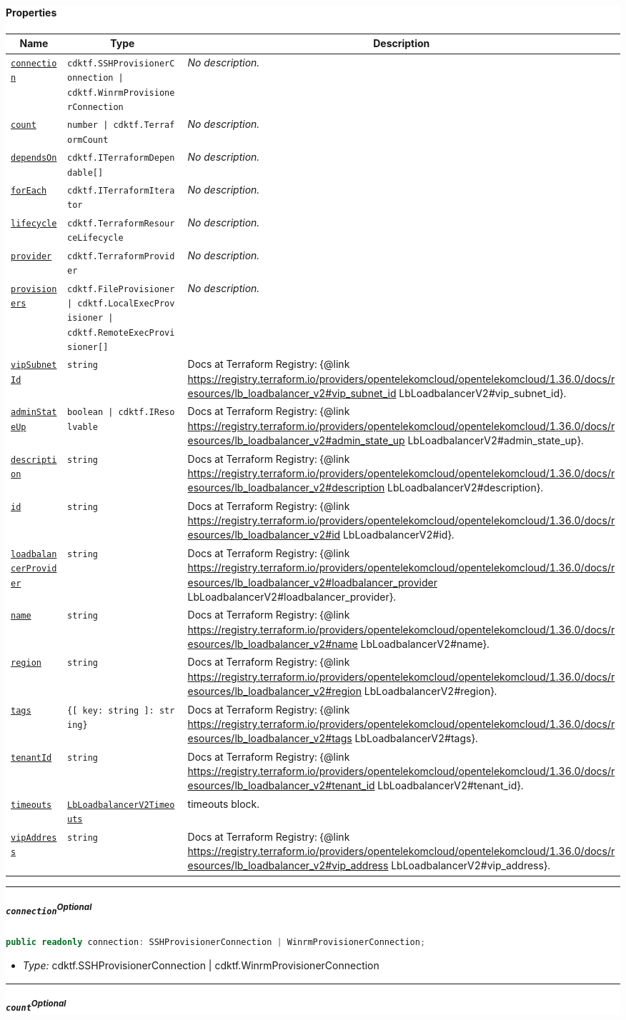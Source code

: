 #### Properties <a name="Properties" id="Properties"></a>

| **Name** | **Type** | **Description** |
| --- | --- | --- |
| <code><a href="#@cdktf/provider-opentelekomcloud.lbLoadbalancerV2.LbLoadbalancerV2Config.property.connection">connection</a></code> | <code>cdktf.SSHProvisionerConnection \| cdktf.WinrmProvisionerConnection</code> | *No description.* |
| <code><a href="#@cdktf/provider-opentelekomcloud.lbLoadbalancerV2.LbLoadbalancerV2Config.property.count">count</a></code> | <code>number \| cdktf.TerraformCount</code> | *No description.* |
| <code><a href="#@cdktf/provider-opentelekomcloud.lbLoadbalancerV2.LbLoadbalancerV2Config.property.dependsOn">dependsOn</a></code> | <code>cdktf.ITerraformDependable[]</code> | *No description.* |
| <code><a href="#@cdktf/provider-opentelekomcloud.lbLoadbalancerV2.LbLoadbalancerV2Config.property.forEach">forEach</a></code> | <code>cdktf.ITerraformIterator</code> | *No description.* |
| <code><a href="#@cdktf/provider-opentelekomcloud.lbLoadbalancerV2.LbLoadbalancerV2Config.property.lifecycle">lifecycle</a></code> | <code>cdktf.TerraformResourceLifecycle</code> | *No description.* |
| <code><a href="#@cdktf/provider-opentelekomcloud.lbLoadbalancerV2.LbLoadbalancerV2Config.property.provider">provider</a></code> | <code>cdktf.TerraformProvider</code> | *No description.* |
| <code><a href="#@cdktf/provider-opentelekomcloud.lbLoadbalancerV2.LbLoadbalancerV2Config.property.provisioners">provisioners</a></code> | <code>cdktf.FileProvisioner \| cdktf.LocalExecProvisioner \| cdktf.RemoteExecProvisioner[]</code> | *No description.* |
| <code><a href="#@cdktf/provider-opentelekomcloud.lbLoadbalancerV2.LbLoadbalancerV2Config.property.vipSubnetId">vipSubnetId</a></code> | <code>string</code> | Docs at Terraform Registry: {@link https://registry.terraform.io/providers/opentelekomcloud/opentelekomcloud/1.36.0/docs/resources/lb_loadbalancer_v2#vip_subnet_id LbLoadbalancerV2#vip_subnet_id}. |
| <code><a href="#@cdktf/provider-opentelekomcloud.lbLoadbalancerV2.LbLoadbalancerV2Config.property.adminStateUp">adminStateUp</a></code> | <code>boolean \| cdktf.IResolvable</code> | Docs at Terraform Registry: {@link https://registry.terraform.io/providers/opentelekomcloud/opentelekomcloud/1.36.0/docs/resources/lb_loadbalancer_v2#admin_state_up LbLoadbalancerV2#admin_state_up}. |
| <code><a href="#@cdktf/provider-opentelekomcloud.lbLoadbalancerV2.LbLoadbalancerV2Config.property.description">description</a></code> | <code>string</code> | Docs at Terraform Registry: {@link https://registry.terraform.io/providers/opentelekomcloud/opentelekomcloud/1.36.0/docs/resources/lb_loadbalancer_v2#description LbLoadbalancerV2#description}. |
| <code><a href="#@cdktf/provider-opentelekomcloud.lbLoadbalancerV2.LbLoadbalancerV2Config.property.id">id</a></code> | <code>string</code> | Docs at Terraform Registry: {@link https://registry.terraform.io/providers/opentelekomcloud/opentelekomcloud/1.36.0/docs/resources/lb_loadbalancer_v2#id LbLoadbalancerV2#id}. |
| <code><a href="#@cdktf/provider-opentelekomcloud.lbLoadbalancerV2.LbLoadbalancerV2Config.property.loadbalancerProvider">loadbalancerProvider</a></code> | <code>string</code> | Docs at Terraform Registry: {@link https://registry.terraform.io/providers/opentelekomcloud/opentelekomcloud/1.36.0/docs/resources/lb_loadbalancer_v2#loadbalancer_provider LbLoadbalancerV2#loadbalancer_provider}. |
| <code><a href="#@cdktf/provider-opentelekomcloud.lbLoadbalancerV2.LbLoadbalancerV2Config.property.name">name</a></code> | <code>string</code> | Docs at Terraform Registry: {@link https://registry.terraform.io/providers/opentelekomcloud/opentelekomcloud/1.36.0/docs/resources/lb_loadbalancer_v2#name LbLoadbalancerV2#name}. |
| <code><a href="#@cdktf/provider-opentelekomcloud.lbLoadbalancerV2.LbLoadbalancerV2Config.property.region">region</a></code> | <code>string</code> | Docs at Terraform Registry: {@link https://registry.terraform.io/providers/opentelekomcloud/opentelekomcloud/1.36.0/docs/resources/lb_loadbalancer_v2#region LbLoadbalancerV2#region}. |
| <code><a href="#@cdktf/provider-opentelekomcloud.lbLoadbalancerV2.LbLoadbalancerV2Config.property.tags">tags</a></code> | <code>{[ key: string ]: string}</code> | Docs at Terraform Registry: {@link https://registry.terraform.io/providers/opentelekomcloud/opentelekomcloud/1.36.0/docs/resources/lb_loadbalancer_v2#tags LbLoadbalancerV2#tags}. |
| <code><a href="#@cdktf/provider-opentelekomcloud.lbLoadbalancerV2.LbLoadbalancerV2Config.property.tenantId">tenantId</a></code> | <code>string</code> | Docs at Terraform Registry: {@link https://registry.terraform.io/providers/opentelekomcloud/opentelekomcloud/1.36.0/docs/resources/lb_loadbalancer_v2#tenant_id LbLoadbalancerV2#tenant_id}. |
| <code><a href="#@cdktf/provider-opentelekomcloud.lbLoadbalancerV2.LbLoadbalancerV2Config.property.timeouts">timeouts</a></code> | <code><a href="#@cdktf/provider-opentelekomcloud.lbLoadbalancerV2.LbLoadbalancerV2Timeouts">LbLoadbalancerV2Timeouts</a></code> | timeouts block. |
| <code><a href="#@cdktf/provider-opentelekomcloud.lbLoadbalancerV2.LbLoadbalancerV2Config.property.vipAddress">vipAddress</a></code> | <code>string</code> | Docs at Terraform Registry: {@link https://registry.terraform.io/providers/opentelekomcloud/opentelekomcloud/1.36.0/docs/resources/lb_loadbalancer_v2#vip_address LbLoadbalancerV2#vip_address}. |

---

##### `connection`<sup>Optional</sup> <a name="connection" id="@cdktf/provider-opentelekomcloud.lbLoadbalancerV2.LbLoadbalancerV2Config.property.connection"></a>

```typescript
public readonly connection: SSHProvisionerConnection | WinrmProvisionerConnection;
```

- *Type:* cdktf.SSHProvisionerConnection | cdktf.WinrmProvisionerConnection

---

##### `count`<sup>Optional</sup> <a name="count" id="@cdktf/provider-opentelekomcloud.lbLoadbalancerV2.LbLoadbalancerV2Config.property.count"></a>
